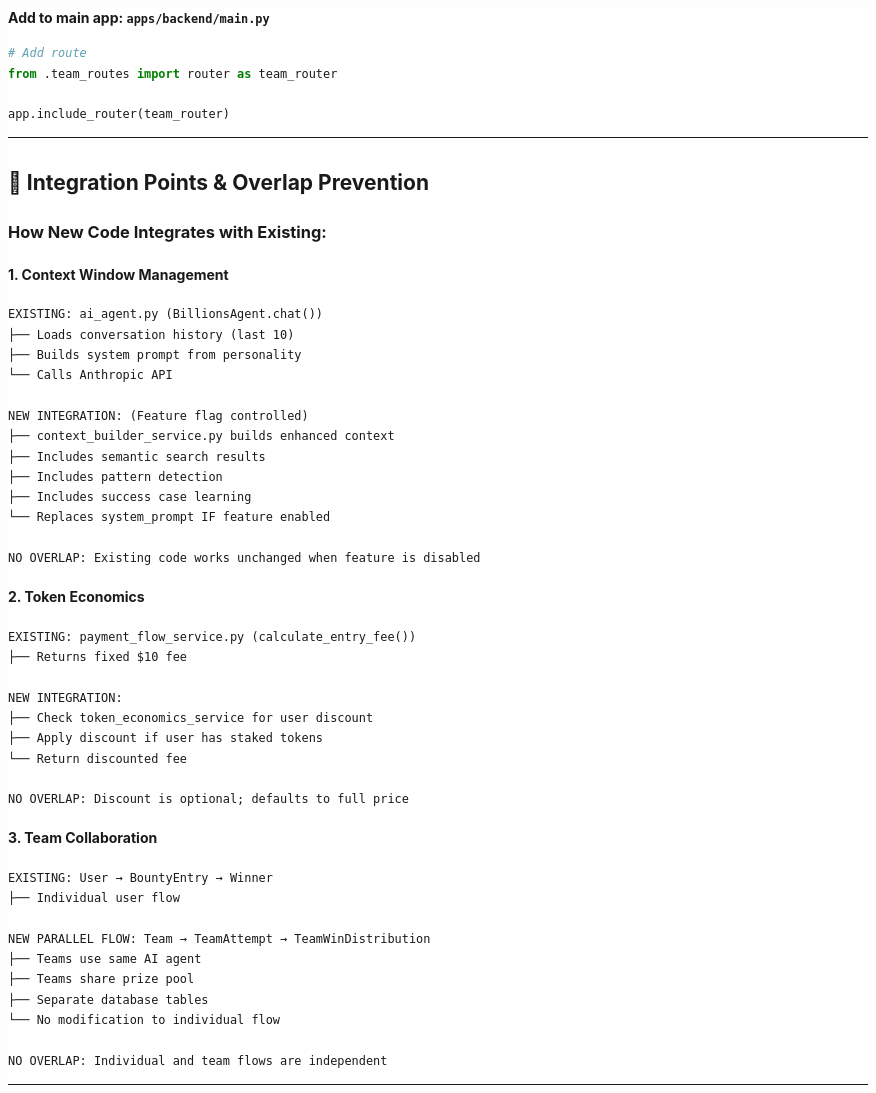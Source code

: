 **Add to main app: `apps/backend/main.py`**
```python
# Add route
from .team_routes import router as team_router

app.include_router(team_router)
```

---

## 🔄 Integration Points & Overlap Prevention

### **How New Code Integrates with Existing:**

#### **1. Context Window Management**
```
EXISTING: ai_agent.py (BillionsAgent.chat())
├── Loads conversation history (last 10)
├── Builds system prompt from personality
└── Calls Anthropic API

NEW INTEGRATION: (Feature flag controlled)
├── context_builder_service.py builds enhanced context
├── Includes semantic search results
├── Includes pattern detection
├── Includes success case learning
└── Replaces system_prompt IF feature enabled

NO OVERLAP: Existing code works unchanged when feature is disabled
```

#### **2. Token Economics**
```
EXISTING: payment_flow_service.py (calculate_entry_fee())
├── Returns fixed $10 fee

NEW INTEGRATION:
├── Check token_economics_service for user discount
├── Apply discount if user has staked tokens
└── Return discounted fee

NO OVERLAP: Discount is optional; defaults to full price
```

#### **3. Team Collaboration**
```
EXISTING: User → BountyEntry → Winner
├── Individual user flow

NEW PARALLEL FLOW: Team → TeamAttempt → TeamWinDistribution
├── Teams use same AI agent
├── Teams share prize pool
├── Separate database tables
└── No modification to individual flow

NO OVERLAP: Individual and team flows are independent
```

---